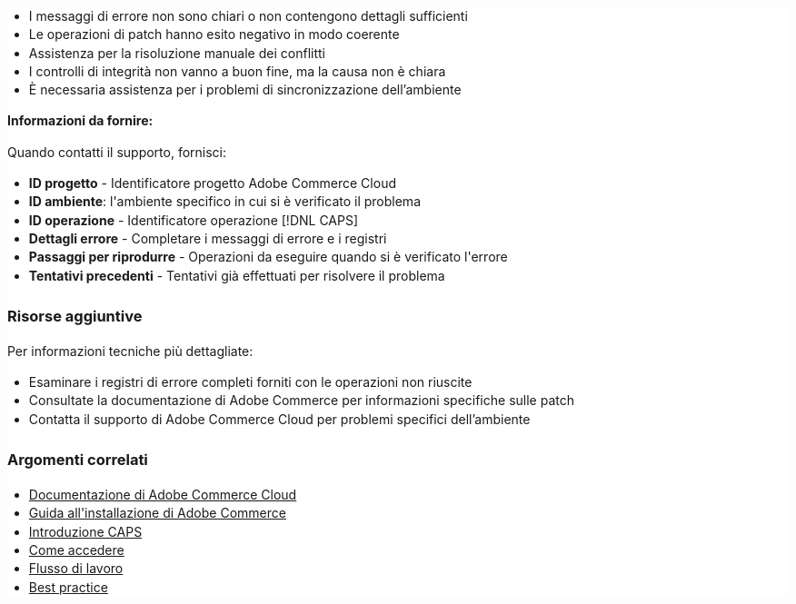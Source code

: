 * I messaggi di errore non sono chiari o non contengono dettagli sufficienti
* Le operazioni di patch hanno esito negativo in modo coerente
* Assistenza per la risoluzione manuale dei conflitti
* I controlli di integrità non vanno a buon fine, ma la causa non è chiara
* È necessaria assistenza per i problemi di sincronizzazione dell’ambiente

**Informazioni da fornire:**

Quando contatti il supporto, fornisci:

* **ID progetto** - Identificatore progetto Adobe Commerce Cloud
* **ID ambiente**: l&#39;ambiente specifico in cui si è verificato il problema
* **ID operazione** - Identificatore operazione [!DNL CAPS]
* **Dettagli errore** - Completare i messaggi di errore e i registri
* **Passaggi per riprodurre** - Operazioni da eseguire quando si è verificato l&#39;errore
* **Tentativi precedenti** - Tentativi già effettuati per risolvere il problema

### Risorse aggiuntive

Per informazioni tecniche più dettagliate:

* Esaminare i registri di errore completi forniti con le operazioni non riuscite
* Consultate la documentazione di Adobe Commerce per informazioni specifiche sulle patch
* Contatta il supporto di Adobe Commerce Cloud per problemi specifici dell’ambiente

### Argomenti correlati

* [Documentazione di Adobe Commerce Cloud](https://experienceleague.adobe.com/en/docs/commerce-cloud-service/user-guide/overview.html)
* [Guida all&#39;installazione di Adobe Commerce](https://experienceleague.adobe.com/en/docs/commerce-operations/installation-guide/overview.html)
* [Introduzione CAPS](intro.md)
* [Come accedere](access.md)
* [Flusso di lavoro](workflow.md)
* [Best practice](best-practices.md)
